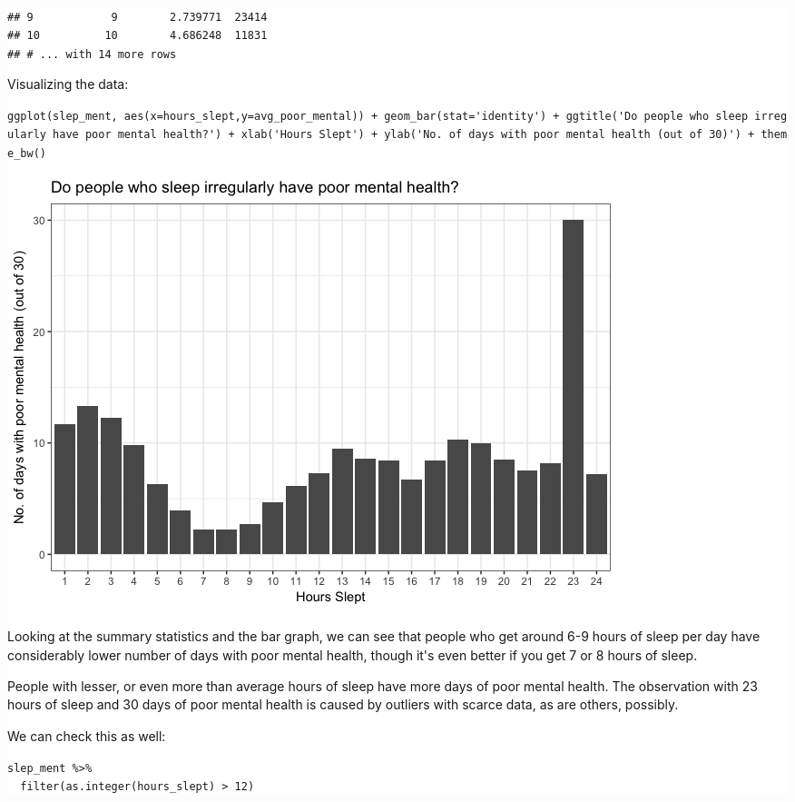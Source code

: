     ## 9            9        2.739771  23414
    ## 10          10        4.686248  11831
    ## # ... with 14 more rows

Visualizing the data:

    ggplot(slep_ment, aes(x=hours_slept,y=avg_poor_mental)) + geom_bar(stat='identity') + ggtitle('Do people who sleep irregularly have poor mental health?') + xlab('Hours Slept') + ylab('No. of days with poor mental health (out of 30)') + theme_bw()

![png](/public/project-images/brfss2013/unnamed-chunk-24-1.png)

Looking at the summary statistics and the bar graph, we can see that
people who get around 6-9 hours of sleep per day have considerably lower
number of days with poor mental health, though it's even better if you
get 7 or 8 hours of sleep.

People with lesser, or even more than average hours of sleep have more
days of poor mental health. The observation with 23 hours of sleep and
30 days of poor mental health is caused by outliers with scarce data, as
are others, possibly.

We can check this as well:

    slep_ment %>%
      filter(as.integer(hours_slept) > 12)
